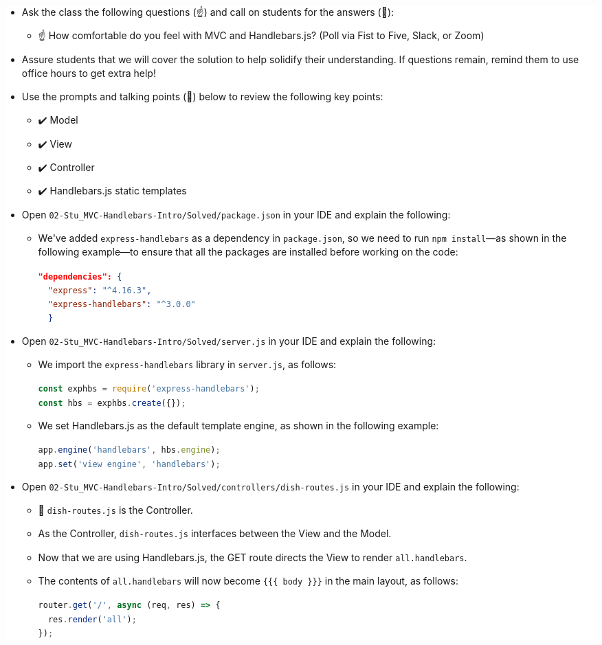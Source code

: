 * Ask the class the following questions (☝️) and call on students for the answers (🙋):

  * ☝️ How comfortable do you feel with MVC and Handlebars.js? (Poll via Fist to Five, Slack, or Zoom)

* Assure students that we will cover the solution to help solidify their understanding. If questions remain, remind them to use office hours to get extra help!

* Use the prompts and talking points (🔑) below to review the following key points:

  * ✔️ Model

  * ✔️ View

  * ✔️ Controller

  * ✔️ Handlebars.js static templates

* Open `02-Stu_MVC-Handlebars-Intro/Solved/package.json` in your IDE and explain the following:

  * We've added `express-handlebars` as a dependency in `package.json`, so we need to run `npm install`&mdash;as shown in the following example&mdash;to ensure that all the packages are installed before working on the code:

    ```json
    "dependencies": {
      "express": "^4.16.3",
      "express-handlebars": "^3.0.0"
      }
    ```

* Open `02-Stu_MVC-Handlebars-Intro/Solved/server.js` in your IDE and explain the following:

  * We import the `express-handlebars` library in `server.js`, as follows:

    ```js
    const exphbs = require('express-handlebars');
    const hbs = exphbs.create({});
    ```

  * We set Handlebars.js as the default template engine, as shown in the following example:

    ```js
    app.engine('handlebars', hbs.engine);
    app.set('view engine', 'handlebars');  
    ```

* Open `02-Stu_MVC-Handlebars-Intro/Solved/controllers/dish-routes.js` in your IDE and explain the following:

  * 🔑 `dish-routes.js` is the Controller.

  * As the Controller, `dish-routes.js` interfaces between the View and the Model.

  * Now that we are using Handlebars.js, the GET route directs the View to render `all.handlebars`.

  * The contents of `all.handlebars` will now become `{{{ body }}}` in the main layout, as follows:

      ```js
      router.get('/', async (req, res) => {
        res.render('all');
      });
      ```
